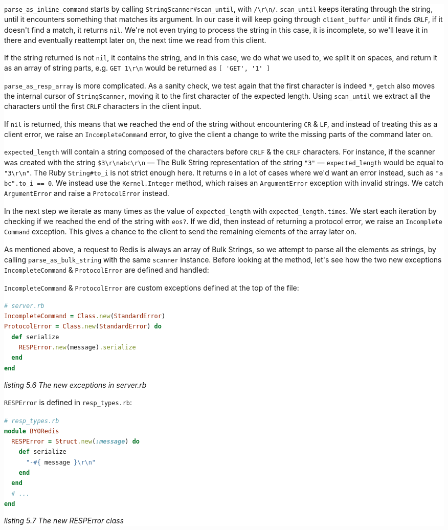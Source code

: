 `parse_as_inline_command` starts by calling `StringScanner#scan_until`, with `/\r\n/`. `scan_until` keeps iterating through the string, until it encounters something that matches its argument. In our case it will keep going through `client_buffer` until it finds `CRLF`, if it doesn't find a match, it returns `nil`. We're not even trying to process the string in this case, it is incomplete, so we'll leave it in there and eventually reattempt later on, the next time we read from this client.

If the string returned is not `nil`, it contains the string, and in this case, we do what we used to, we split it on spaces, and return it as an array of string parts, e.g. `GET 1\r\n` would be returned as `[ 'GET', '1' ]`

`parse_as_resp_array` is more complicated. As a sanity check, we test again that the first character is indeed `*`, `getch` also moves the internal cursor of `StringScanner`, moving it to the first character of the expected length. Using `scan_until` we extract all the characters until the first `CRLF` characters in the client input.

If `nil` is returned, this means that we reached the end of the string without encountering `CR` & `LF`, and instead of treating this as a client error, we raise an `IncompleteCommand` error, to give the client a change to write the missing parts of the command later on.

`expected_length` will contain a string composed of the characters before `CRLF` & the `CRLF` characters. For instance, if the scanner was created with the string `$3\r\nabc\r\n` — The Bulk String representation of the string `"3"` — `expected_length` would be equal to `"3\r\n"`. The Ruby `String#to_i` is not strict enough here. It returns `0` in a lot of cases where we'd want an error instead, such as `"abc".to_i == 0`. We instead use the `Kernel.Integer` method, which raises an `ArgumentError` exception with invalid strings. We catch `ArgumentError` and raise a `ProtocolError` instead.

In the next step we iterate as many times as the value of `expected_length` with `expected_length.times`. We start each iteration by checking if we reached the end of the string with `eos?`. If we did, then instead of returning a protocol error, we raise an `IncompleteCommand` exception. This gives a chance to the client to send the remaining elements of the array later on.

As mentioned above, a request to Redis is always an array of Bulk Strings, so we attempt to parse all the elements as strings, by calling `parse_as_bulk_string` with the same `scanner` instance. Before looking at the method, let's see how the two new exceptions `IncompleteCommand` & `ProtocolError` are defined and handled:


`IncompleteCommand` & `ProtocolError` are custom exceptions defined at the top of the file:

``` ruby
# server.rb
IncompleteCommand = Class.new(StandardError)
ProtocolError = Class.new(StandardError) do
  def serialize
    RESPError.new(message).serialize
  end
end
```
_listing 5.6 The new exceptions in server.rb_


`RESPError` is defined in `resp_types.rb`:

``` ruby
# resp_types.rb
module BYORedis
  RESPError = Struct.new(:message) do
    def serialize
      "-#{ message }\r\n"
    end
  end
  # ...
end
```
_listing 5.7 The new RESPError class_
